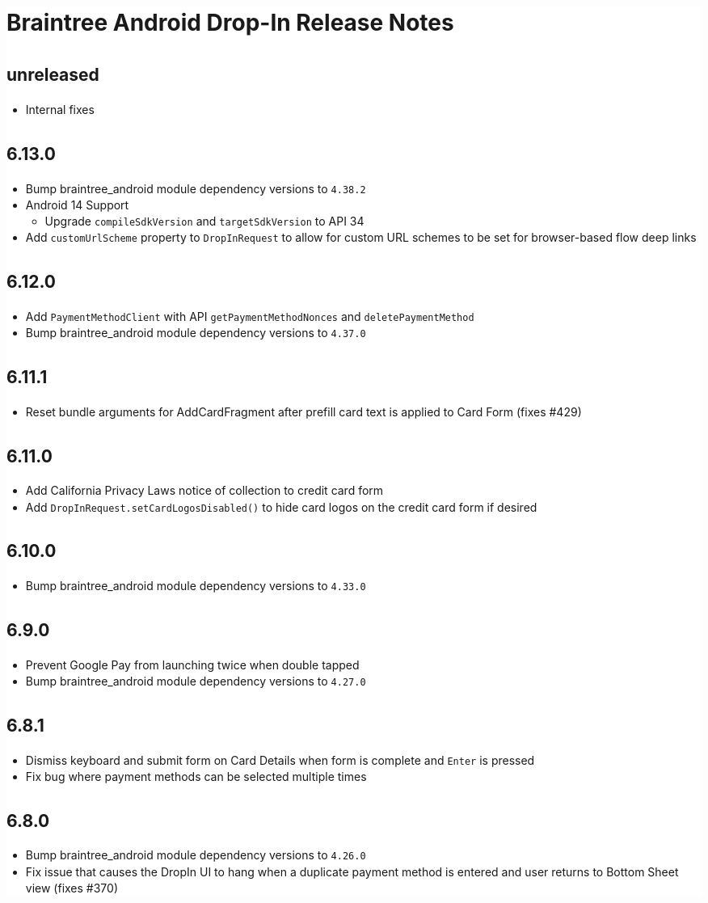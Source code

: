 # Braintree Android Drop-In Release Notes

## unreleased

* Internal fixes

## 6.13.0

* Bump braintree_android module dependency versions to `4.38.2`
* Android 14 Support
  * Upgrade `compileSdkVersion` and `targetSdkVersion` to API 34
* Add `customUrlScheme` property to `DropInRequest` to allow for custom URL schemes to be set for browser-based flow deep links

## 6.12.0

* Add `PaymentMethodClient` with API `getPaymentMethodNonces` and `deletePaymentMethod`
* Bump braintree_android module dependency versions to `4.37.0`

## 6.11.1

* Reset bundle arguments for AddCardFragment after prefill card text is applied to Card Form (fixes #429)

## 6.11.0

* Add California Privacy Laws notice of collection to credit card form
* Add `DropInRequest.setCardLogosDisabled()` to hide card logos on the credit card form if desired

## 6.10.0

* Bump braintree_android module dependency versions to `4.33.0`

## 6.9.0

* Prevent Google Pay from launching twice when double tapped
* Bump braintree_android module dependency versions to `4.27.0`

## 6.8.1

* Dismiss keyboard and submit form on Card Details when form is complete and `Enter` is pressed
* Fix bug where payment methods can be selected multiple times

## 6.8.0

* Bump braintree_android module dependency versions to `4.26.0`
* Fix issue that causes the DropIn UI to hang when a duplicate payment method is entered and user returns to Bottom Sheet view (fixes #370)
